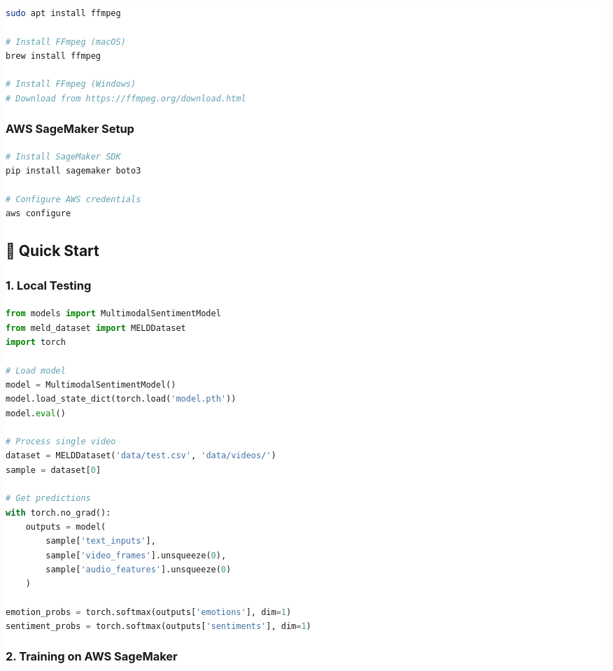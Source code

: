 ```bash
sudo apt install ffmpeg

# Install FFmpeg (macOS)
brew install ffmpeg

# Install FFmpeg (Windows)
# Download from https://ffmpeg.org/download.html
```

### AWS SageMaker Setup

```bash
# Install SageMaker SDK
pip install sagemaker boto3

# Configure AWS credentials
aws configure
```

## 🚀 Quick Start

### 1. Local Testing

```python
from models import MultimodalSentimentModel
from meld_dataset import MELDDataset
import torch

# Load model
model = MultimodalSentimentModel()
model.load_state_dict(torch.load('model.pth'))
model.eval()

# Process single video
dataset = MELDDataset('data/test.csv', 'data/videos/')
sample = dataset[0]

# Get predictions
with torch.no_grad():
    outputs = model(
        sample['text_inputs'], 
        sample['video_frames'].unsqueeze(0),
        sample['audio_features'].unsqueeze(0)
    )
    
emotion_probs = torch.softmax(outputs['emotions'], dim=1)
sentiment_probs = torch.softmax(outputs['sentiments'], dim=1)
```

### 2. Training on AWS SageMaker

